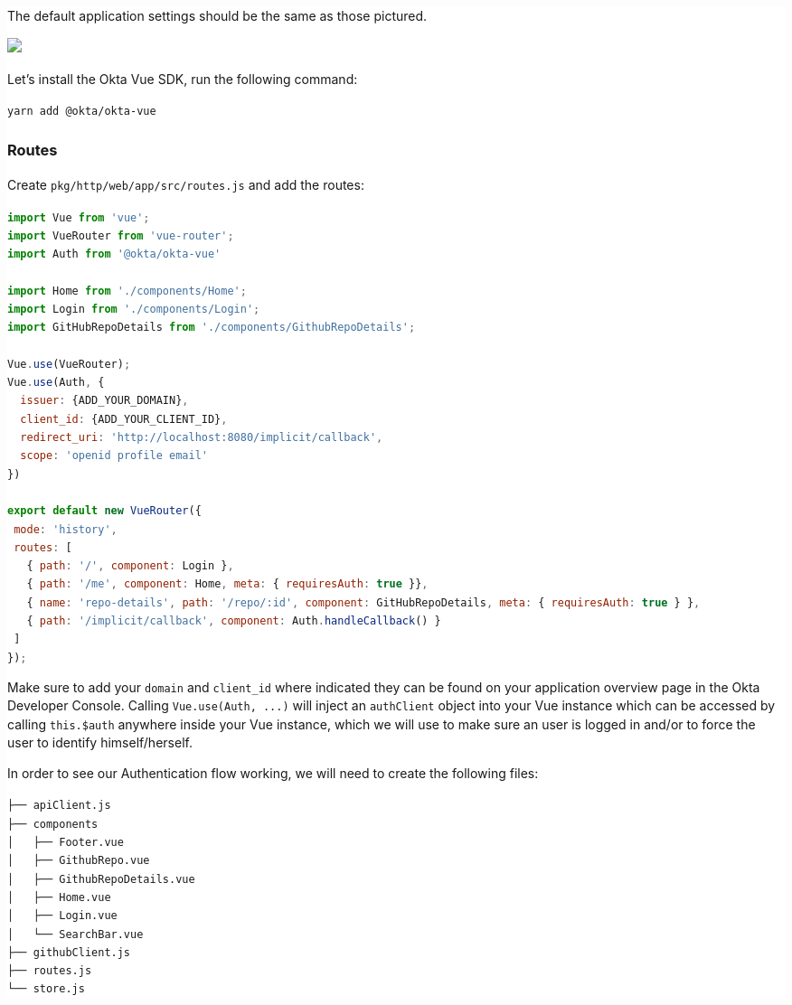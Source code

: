 The default application settings should be the same as those pictured.

![](https://developer.okta.com/assets/blog/vue-crud-node/okta-application-settings-99892ff83b5e572a4c2b64d3d9b2edde2266d7f7434c18b8e60f6f005d7718e0.png)


Let’s install the Okta Vue SDK, run the following command:

```sh
yarn add @okta/okta-vue
```
### Routes

Create `pkg/http/web/app/src/routes.js` and add the routes:

```js
import Vue from 'vue';
import VueRouter from 'vue-router';
import Auth from '@okta/okta-vue'

import Home from './components/Home';
import Login from './components/Login';
import GitHubRepoDetails from './components/GithubRepoDetails';

Vue.use(VueRouter);
Vue.use(Auth, {
  issuer: {ADD_YOUR_DOMAIN},
  client_id: {ADD_YOUR_CLIENT_ID},
  redirect_uri: 'http://localhost:8080/implicit/callback',
  scope: 'openid profile email'
})

export default new VueRouter({
 mode: 'history',
 routes: [
   { path: '/', component: Login },
   { path: '/me', component: Home, meta: { requiresAuth: true }},
   { name: 'repo-details', path: '/repo/:id', component: GitHubRepoDetails, meta: { requiresAuth: true } },
   { path: '/implicit/callback', component: Auth.handleCallback() }
 ]
});
```

Make sure to add your `domain` and `client_id` where indicated they can be found on your application overview page in the Okta Developer Console. Calling `Vue.use(Auth, ...)` will inject an `authClient` object into your Vue instance which can be accessed by calling `this.$auth` anywhere inside your Vue instance, which we will use to make sure an user is logged in and/or to force the user to identify himself/herself.

In order to see our Authentication flow working, we will need to create the following files:

```
├── apiClient.js
├── components
│   ├── Footer.vue
│   ├── GithubRepo.vue
│   ├── GithubRepoDetails.vue
│   ├── Home.vue
│   ├── Login.vue
│   └── SearchBar.vue
├── githubClient.js
├── routes.js
└── store.js
```
